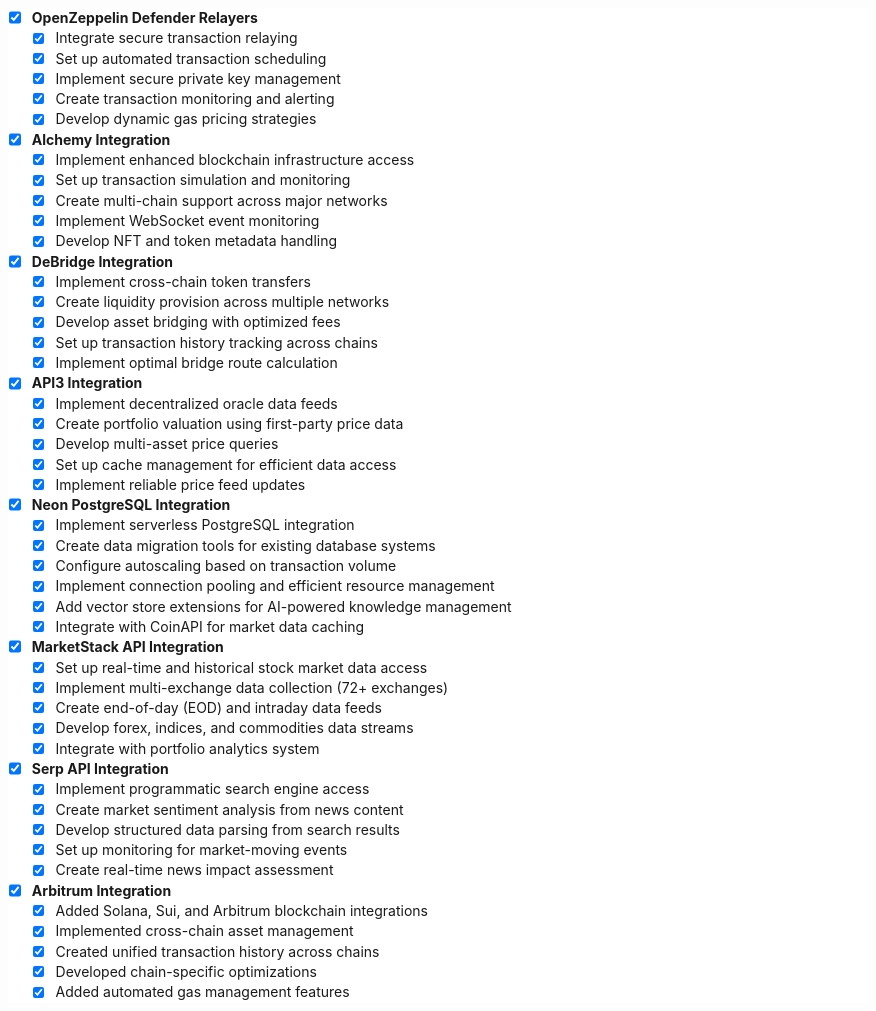   - [x] **OpenZeppelin Defender Relayers**
    - [x] Integrate secure transaction relaying
    - [x] Set up automated transaction scheduling
    - [x] Implement secure private key management
    - [x] Create transaction monitoring and alerting
    - [x] Develop dynamic gas pricing strategies
    
  - [x] **Alchemy Integration**
    - [x] Implement enhanced blockchain infrastructure access
    - [x] Set up transaction simulation and monitoring
    - [x] Create multi-chain support across major networks
    - [x] Implement WebSocket event monitoring
    - [x] Develop NFT and token metadata handling

  - [x] **DeBridge Integration**
    - [x] Implement cross-chain token transfers
    - [x] Create liquidity provision across multiple networks
    - [x] Develop asset bridging with optimized fees
    - [x] Set up transaction history tracking across chains
    - [x] Implement optimal bridge route calculation

  - [x] **API3 Integration**
    - [x] Implement decentralized oracle data feeds
    - [x] Create portfolio valuation using first-party price data
    - [x] Develop multi-asset price queries
    - [x] Set up cache management for efficient data access
    - [x] Implement reliable price feed updates

  - [x] **Neon PostgreSQL Integration**
    - [x] Implement serverless PostgreSQL integration
    - [x] Create data migration tools for existing database systems
    - [x] Configure autoscaling based on transaction volume
    - [x] Implement connection pooling and efficient resource management
    - [x] Add vector store extensions for AI-powered knowledge management
    - [x] Integrate with CoinAPI for market data caching

  - [x] **MarketStack API Integration**
    - [x] Set up real-time and historical stock market data access
    - [x] Implement multi-exchange data collection (72+ exchanges)
    - [x] Create end-of-day (EOD) and intraday data feeds
    - [x] Develop forex, indices, and commodities data streams
    - [x] Integrate with portfolio analytics system

  - [x] **Serp API Integration**
    - [x] Implement programmatic search engine access
    - [x] Create market sentiment analysis from news content
    - [x] Develop structured data parsing from search results
    - [x] Set up monitoring for market-moving events
    - [x] Create real-time news impact assessment

  - [x] **Arbitrum Integration**
    - [x] Added Solana, Sui, and Arbitrum blockchain integrations
    - [x] Implemented cross-chain asset management
    - [x] Created unified transaction history across chains
    - [x] Developed chain-specific optimizations
    - [x] Added automated gas management features
